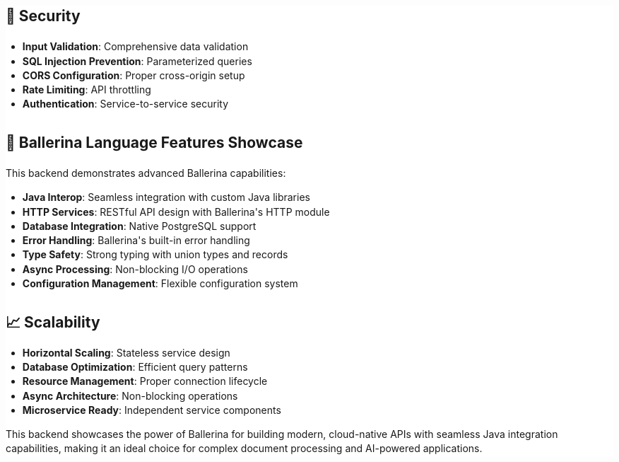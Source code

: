 ## 🔐 Security

- **Input Validation**: Comprehensive data validation
- **SQL Injection Prevention**: Parameterized queries
- **CORS Configuration**: Proper cross-origin setup
- **Rate Limiting**: API throttling
- **Authentication**: Service-to-service security

## 🌟 Ballerina Language Features Showcase

This backend demonstrates advanced Ballerina capabilities:

- **Java Interop**: Seamless integration with custom Java libraries
- **HTTP Services**: RESTful API design with Ballerina's HTTP module
- **Database Integration**: Native PostgreSQL support
- **Error Handling**: Ballerina's built-in error handling
- **Type Safety**: Strong typing with union types and records
- **Async Processing**: Non-blocking I/O operations
- **Configuration Management**: Flexible configuration system

## 📈 Scalability

- **Horizontal Scaling**: Stateless service design
- **Database Optimization**: Efficient query patterns
- **Resource Management**: Proper connection lifecycle
- **Async Architecture**: Non-blocking operations
- **Microservice Ready**: Independent service components

This backend showcases the power of Ballerina for building modern, cloud-native APIs with seamless Java integration capabilities, making it an ideal choice for complex document processing and AI-powered applications.